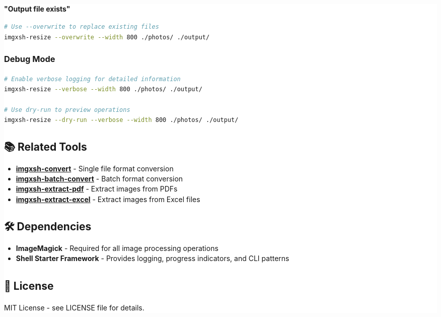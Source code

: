 **"Output file exists"**
```bash
# Use --overwrite to replace existing files
imgxsh-resize --overwrite --width 800 ./photos/ ./output/
```

### Debug Mode

```bash
# Enable verbose logging for detailed information
imgxsh-resize --verbose --width 800 ./photos/ ./output/

# Use dry-run to preview operations
imgxsh-resize --dry-run --verbose --width 800 ./photos/ ./output/
```

## 📚 Related Tools

- **[imgxsh-convert](IMGXSH-CONVERT.md)** - Single file format conversion
- **[imgxsh-batch-convert](IMGXSH-BATCH-CONVERT.md)** - Batch format conversion
- **[imgxsh-extract-pdf](IMGXSH-EXTRACT-PDF.md)** - Extract images from PDFs
- **[imgxsh-extract-excel](IMGXSH-EXTRACT-EXCEL.md)** - Extract images from Excel files

## 🛠️ Dependencies

- **ImageMagick** - Required for all image processing operations
- **Shell Starter Framework** - Provides logging, progress indicators, and CLI patterns

## 📄 License

MIT License - see LICENSE file for details.